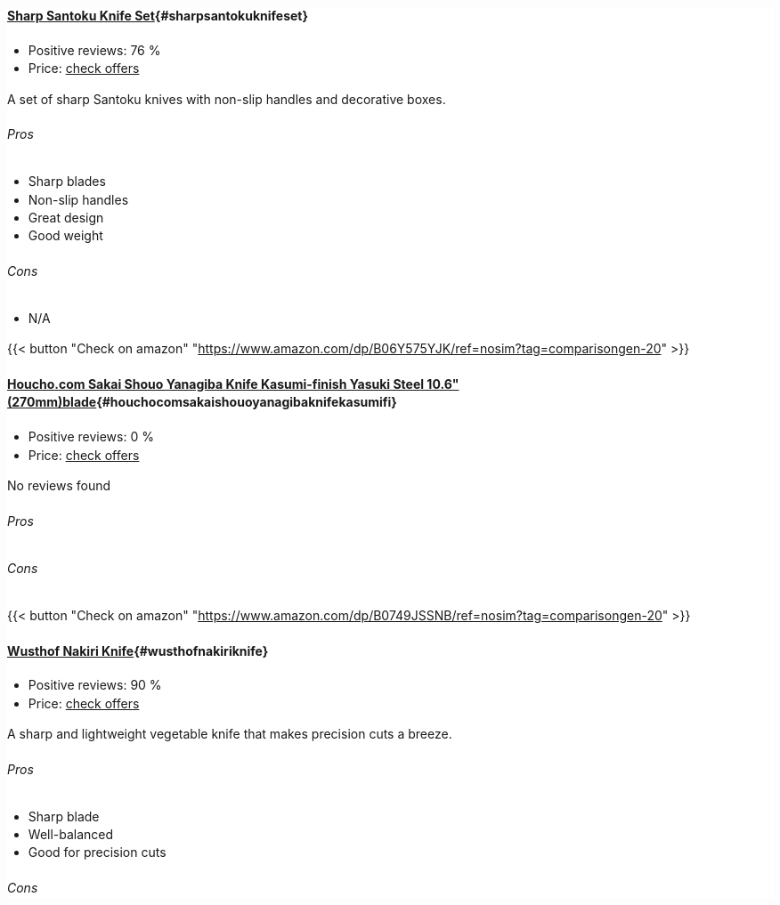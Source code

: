#### [Sharp Santoku Knife Set](https://www.amazon.com/dp/B06Y575YJK/ref=nosim?tag=comparisongen-20){#sharpsantokuknifeset}

* Positive reviews: 76 %
* Price: [check offers](https://www.amazon.com/dp/B06Y575YJK/ref=nosim?tag=comparisongen-20)

A set of sharp Santoku knives with non-slip handles and decorative boxes.

###### Pros

- Sharp blades
- Non-slip handles
- Great design
- Good weight

###### Cons

- N/A

{{< button "Check on amazon" "https://www.amazon.com/dp/B06Y575YJK/ref=nosim?tag=comparisongen-20" >}}

#### [Houcho.com Sakai Shouo Yanagiba Knife Kasumi-finish Yasuki Steel 10.6"(270mm)blade](https://www.amazon.com/dp/B0749JSSNB/ref=nosim?tag=comparisongen-20){#houchocomsakaishouoyanagibaknifekasumifi}

* Positive reviews: 0 %
* Price: [check offers](https://www.amazon.com/dp/B0749JSSNB/ref=nosim?tag=comparisongen-20)

No reviews found

###### Pros



###### Cons



{{< button "Check on amazon" "https://www.amazon.com/dp/B0749JSSNB/ref=nosim?tag=comparisongen-20" >}}

#### [Wusthof Nakiri Knife](https://www.amazon.com/dp/B017Y5XBY0/ref=nosim?tag=comparisongen-20){#wusthofnakiriknife}

* Positive reviews: 90 %
* Price: [check offers](https://www.amazon.com/dp/B017Y5XBY0/ref=nosim?tag=comparisongen-20)

A sharp and lightweight vegetable knife that makes precision cuts a breeze.

###### Pros

- Sharp blade
- Well-balanced
- Good for precision cuts

###### Cons
